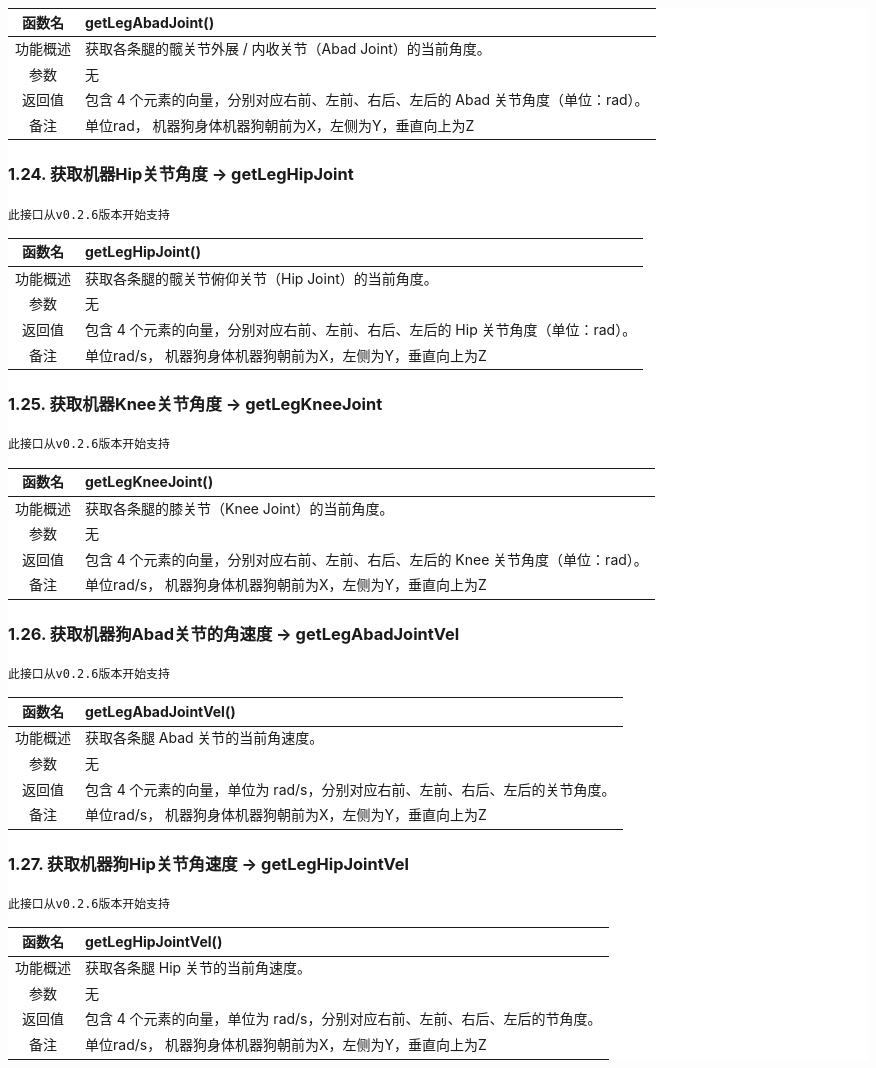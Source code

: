 |函数名|getLegAbadJoint()|
|:---:|:---|
|功能概述|获取各条腿的髋关节外展 / 内收关节（Abad Joint）的当前角度。|
|参数|无|
|返回值|包含 4 个元素的向量，分别对应右前、左前、右后、左后的 Abad 关节角度（单位：rad）。|
|备注|单位rad， 机器狗身体机器狗朝前为X，左侧为Y，垂直向上为Z|

### 1.24. 获取机器Hip关节角度 -> getLegHipJoint
`此接口从v0.2.6版本开始支持`

|函数名|getLegHipJoint()|
|:---:|:---|
|功能概述|获取各条腿的髋关节俯仰关节（Hip Joint）的当前角度。|
|参数|无|
|返回值|包含 4 个元素的向量，分别对应右前、左前、右后、左后的 Hip 关节角度（单位：rad）。|
|备注|单位rad/s， 机器狗身体机器狗朝前为X，左侧为Y，垂直向上为Z|

### 1.25. 获取机器Knee关节角度 -> getLegKneeJoint
`此接口从v0.2.6版本开始支持`

|函数名|getLegKneeJoint()|
|:---:|:---|
|功能概述|获取各条腿的膝关节（Knee Joint）的当前角度。|
|参数|无|
|返回值|包含 4 个元素的向量，分别对应右前、左前、右后、左后的 Knee 关节角度（单位：rad）。|
|备注|单位rad/s， 机器狗身体机器狗朝前为X，左侧为Y，垂直向上为Z|

### 1.26. 获取机器狗Abad关节的角速度 -> getLegAbadJointVel
`此接口从v0.2.6版本开始支持`

|函数名|getLegAbadJointVel()|
|:---:|:---|
|功能概述|获取各条腿 Abad 关节的当前角速度。|
|参数|无|
|返回值|包含 4 个元素的向量，单位为 rad/s，分别对应右前、左前、右后、左后的关节角度。|
|备注|单位rad/s， 机器狗身体机器狗朝前为X，左侧为Y，垂直向上为Z|

### 1.27. 获取机器狗Hip关节角速度 -> getLegHipJointVel
`此接口从v0.2.6版本开始支持`

|函数名|getLegHipJointVel()|
|:---:|:---|
|功能概述|获取各条腿 Hip 关节的当前角速度。|
|参数|无|
|返回值|包含 4 个元素的向量，单位为 rad/s，分别对应右前、左前、右后、左后的节角度。|
|备注|单位rad/s， 机器狗身体机器狗朝前为X，左侧为Y，垂直向上为Z|
